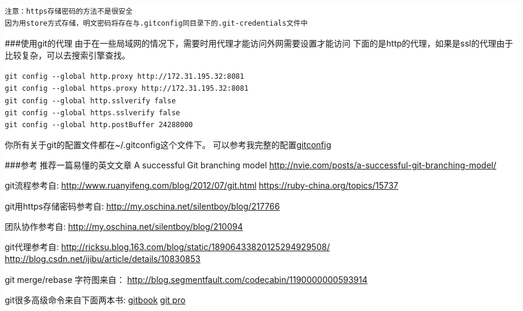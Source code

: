 ```
注意：https存储密码的方法不是很安全
因为用store方式存储，明文密码将存在与.gitconfig同目录下的.git-credentials文件中
```

<a name='proxy'></a>
###使用git的代理
由于在一些局域网的情况下，需要时用代理才能访问外网需要设置才能访问
下面的是http的代理，如果是ssl的代理由于比较复杂，可以去搜索引擎查找。
```
git config --global http.proxy http://172.31.195.32:8081
git config --global https.proxy http://172.31.195.32:8081
git config --global http.sslverify false
git config --global https.sslverify false
git config --global http.postBuffer 24288000
```

你所有关于git的配置文件都在~/.gitconfig这个文件下。
可以参考我完整的配置[gitconfig](https://github.com/yantze/dotfiles/blob/master/git/_gitconfig)


###参考
推荐一篇易懂的英文文章
A successful Git branching model
http://nvie.com/posts/a-successful-git-branching-model/

git流程参考自:
http://www.ruanyifeng.com/blog/2012/07/git.html
https://ruby-china.org/topics/15737

git用https存储密码参考自:
http://my.oschina.net/silentboy/blog/217766

团队协作参考自:
http://my.oschina.net/silentboy/blog/210094

git代理参考自:
http://ricksu.blog.163.com/blog/static/18906433820125294929508/
http://blog.csdn.net/ijibu/article/details/10830853

git merge/rebase 字符图来自：
http://blog.segmentfault.com/codecabin/1190000000593914


git很多高级命令来自下面两本书:
[gitbook](http://lvwzhen.gitbooks.io/git-tutorial/)
[git pro](http://git.oschina.net/progit/)





